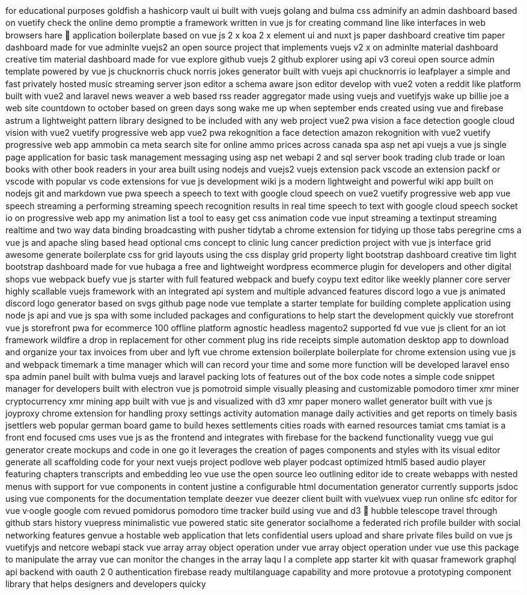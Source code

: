 for educational purposes goldfish a hashicorp vault ui built with vuejs golang and bulma css adminify an admin dashboard based on vuetify check the online demo promptie a framework written in vue js for creating command line like interfaces in web browsers hare 🐇 application boilerplate based on vue js 2 x koa 2 x element ui and nuxt js paper dashboard creative tim paper dashboard made for vue adminlte vuejs2 an open source project that implements vuejs v2 x on adminlte material dashboard creative tim material dashboard made for vue explore github vuejs 2 github explorer using api v3 coreui open source admin template powered by vue js chucknorris chuck norris jokes generator built with vuejs api chucknorris io leafplayer a simple and fast privately hosted music streaming server json editor a schema aware json editor develop with vue2 voten a reddit like platform built with vue2 and laravel news weaver a web based rss reader aggregator made using vuejs and vuetifyjs wake up billie joe a web site countdown to october based on green days song wake me up when september ends created using vue and firebase astrum a lightweight pattern library designed to be included with any web project vue2 pwa vision a face detection google cloud vision with vue2 vuetify progressive web app vue2 pwa rekognition a face detection amazon rekognition with vue2 vuetify progressive web app ammobin ca meta search site for online ammo prices across canada spa asp net api vuejs a vue js single page application for basic task management messaging using asp net webapi 2 and sql server book trading club trade or loan books with other book readers in your area built using nodejs and vuejs2 vuejs extension pack vscode an extension packf or vscode with popular vs code extensions for vue js development wiki js a modern lightweight and powerful wiki app built on nodejs git and markdown vue pwa speech a speech to text with google cloud speech on vue2 vuetify progressive web app vue speech streaming a performing streaming speech recognition results in real time speech to text with google cloud speech socket io on progressive web app my animation list a tool to easy get css animation code vue input streaming a textinput streaming realtime and two way data binding broadcasting with pusher tidytab a chrome extension for tidying up those tabs peregrine cms a vue js and apache sling based head optional cms concept to clinic lung cancer prediction project with vue js interface grid awesome generate boilerplate css for grid layouts using the css display grid property light bootstrap dashboard creative tim light bootstrap dashboard made for vue hubaga a free and lightweight wordpress ecommerce plugin for developers and other digital shops vue webpack buefy vue js starter with full featured webpack and buefy coypu text editor like weekly planner core server highly scallable vuejs framework with an integrated api system and multiple advanced features discord logo a vue js animated discord logo generator based on svgs github page node vue template a starter template for building complete application using node js api and vue js spa with some included packages and configurations to help start the development quickly vue storefront vue js storefront pwa for ecommerce 100 offline platform agnostic headless magento2 supported fd vue vue js client for an iot framework wildfire a drop in replacement for other comment plug ins ride receipts simple automation desktop app to download and organize your tax invoices from uber and lyft vue chrome extension boilerplate boilerplate for chrome extension using vue js and webpack timemark a time manager which will can record your time and some more function will be developed laravel enso spa admin panel built with bulma vuejs and laravel packing lots of features out of the box code notes a simple code snippet manager for developers built with electron vue js pomotroid simple visually pleasing and customizable pomodoro timer xmr miner cryptocurrency xmr mining app built with vue js and visualized with d3 xmr paper monero wallet generator built with vue js joyproxy chrome extension for handling proxy settings activity automation manage daily activities and get reports on timely basis jsettlers web popular german board game to build hexes settlements cities roads with earned resources tamiat cms tamiat is a front end focused cms uses vue js as the frontend and integrates with firebase for the backend functionality vuegg vue gui generator create mockups and code in one go it leverages the creation of pages components and styles with its visual editor generate all scaffolding code for your next vuejs project podlove web player podcast optimized html5 based audio player featuring chapters transcripts and embedding leo vue use the open source leo outlining editor ide to create webapps with nested menus with support for vue components in content justine a configurable html documentation generator currently supports jsdoc using vue components for the documentation template deezer vue deezer client built with vue\vuex vuep run online sfc editor for vue v·oogle google com revued pomidorus pomodoro time tracker build using vue and d3 🍅 hubble telescope travel through github stars history vuepress minimalistic vue powered static site generator socialhome a federated rich profile builder with social networking features genvue a hostable web application that lets confidential users upload and share private files build on vue js vuetifyjs and netcore webapi stack vue array array object operation under vue array object operation under vue use this package to manipulate the array vue can monitor the changes in the array laqu l a complete app starter kit with quasar framework graphql api backend with oauth 2 0 authentication firebase ready multilanguage capability and more protovue a prototyping component library that helps designers and developers quicky